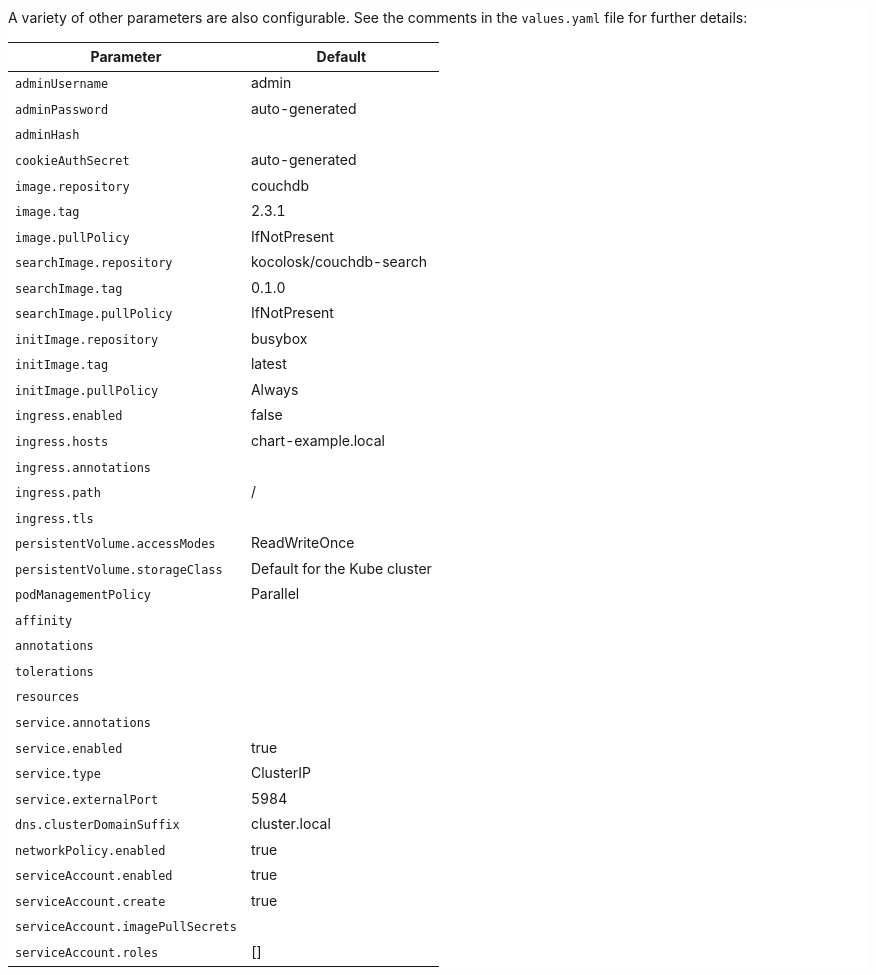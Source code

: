 A variety of other parameters are also configurable. See the comments in the
`values.yaml` file for further details:

| Parameter                            | Default                      |
| ------------------------------------ | ---------------------------- |
| `adminUsername`                      | admin                        |
| `adminPassword`                      | auto-generated               |
| `adminHash`                          |                              |
| `cookieAuthSecret`                   | auto-generated               |
| `image.repository`                   | couchdb                      |
| `image.tag`                          | 2.3.1                        |
| `image.pullPolicy`                   | IfNotPresent                 |
| `searchImage.repository`             | kocolosk/couchdb-search      |
| `searchImage.tag`                    | 0.1.0                        |
| `searchImage.pullPolicy`             | IfNotPresent                 |
| `initImage.repository`               | busybox                      |
| `initImage.tag`                      | latest                       |
| `initImage.pullPolicy`               | Always                       |
| `ingress.enabled`                    | false                        |
| `ingress.hosts`                      | chart-example.local          |
| `ingress.annotations`                |                              |
| `ingress.path`                       | /                            |
| `ingress.tls`                        |                              |
| `persistentVolume.accessModes`       | ReadWriteOnce                |
| `persistentVolume.storageClass`      | Default for the Kube cluster |
| `podManagementPolicy`                | Parallel                     |
| `affinity`                           |                              |
| `annotations`                        |                              |
| `tolerations`                        |                              |
| `resources`                          |                              |
| `service.annotations`                |                              |
| `service.enabled`                    | true                         |
| `service.type`                       | ClusterIP                    |
| `service.externalPort`               | 5984                         |
| `dns.clusterDomainSuffix`            | cluster.local                |
| `networkPolicy.enabled`              | true                         |
| `serviceAccount.enabled`             | true                         |
| `serviceAccount.create`              | true                         |
| `serviceAccount.imagePullSecrets`    |                              |
| `serviceAccount.roles`               | []                           |
